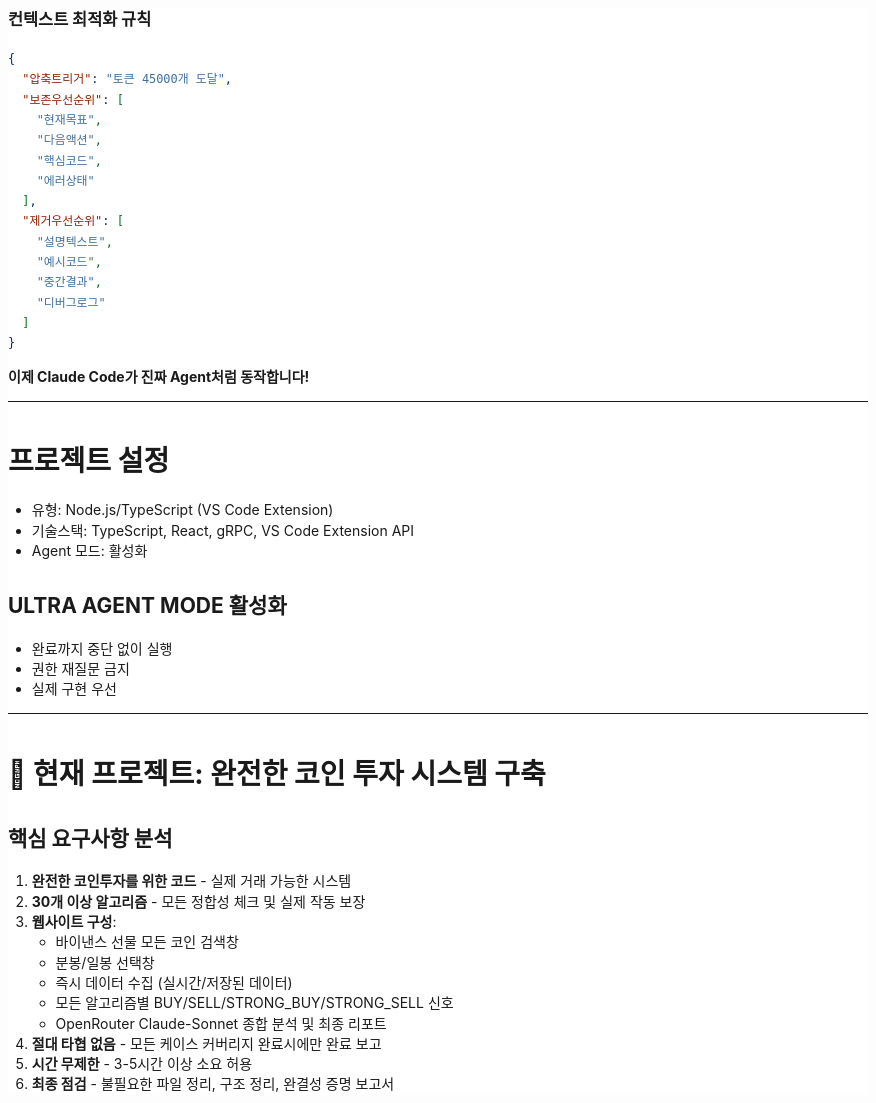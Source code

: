 ### 컨텍스트 최적화 규칙
```json
{
  "압축트리거": "토큰 45000개 도달",
  "보존우선순위": [
    "현재목표",
    "다음액션", 
    "핵심코드",
    "에러상태"
  ],
  "제거우선순위": [
    "설명텍스트",
    "예시코드",
    "중간결과",
    "디버그로그"
  ]
}
```

**이제 Claude Code가 진짜 Agent처럼 동작합니다!** 

---

# 프로젝트 설정
- 유형: Node.js/TypeScript (VS Code Extension)
- 기술스택: TypeScript, React, gRPC, VS Code Extension API
- Agent 모드: 활성화

## ULTRA AGENT MODE 활성화
- 완료까지 중단 없이 실행
- 권한 재질문 금지
- 실제 구현 우선 

---

# 🎯 현재 프로젝트: 완전한 코인 투자 시스템 구축

## 핵심 요구사항 분석
1. **완전한 코인투자를 위한 코드** - 실제 거래 가능한 시스템
2. **30개 이상 알고리즘** - 모든 정합성 체크 및 실제 작동 보장
3. **웹사이트 구성**:
   - 바이낸스 선물 모든 코인 검색창
   - 분봉/일봉 선택창
   - 즉시 데이터 수집 (실시간/저장된 데이터)
   - 모든 알고리즘별 BUY/SELL/STRONG_BUY/STRONG_SELL 신호
   - OpenRouter Claude-Sonnet 종합 분석 및 최종 리포트
4. **절대 타협 없음** - 모든 케이스 커버리지 완료시에만 완료 보고
5. **시간 무제한** - 3-5시간 이상 소요 허용
6. **최종 점검** - 불필요한 파일 정리, 구조 정리, 완결성 증명 보고서
